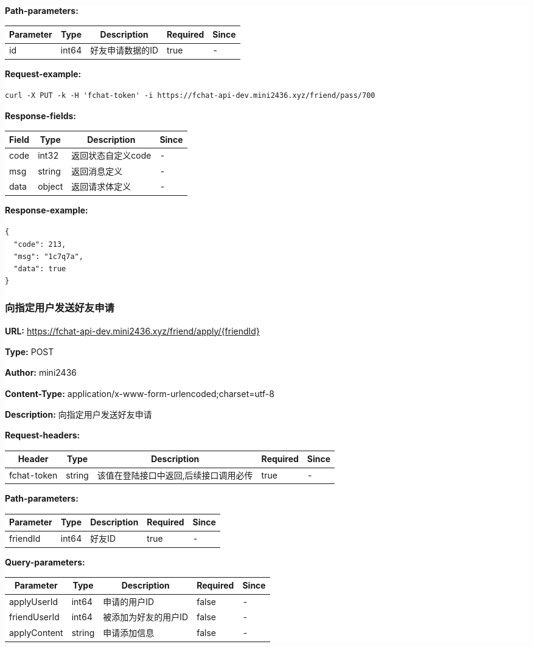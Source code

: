 
**Path-parameters:**

Parameter | Type|Description|Required|Since
---|---|---|---|---
id|int64|好友申请数据的ID|true|-

**Request-example:**
```
curl -X PUT -k -H 'fchat-token' -i https://fchat-api-dev.mini2436.xyz/friend/pass/700
```
**Response-fields:**

Field | Type|Description|Since
---|---|---|---
code|int32|返回状态自定义code|-
msg|string|返回消息定义|-
data|object|返回请求体定义|-

**Response-example:**
```
{
  "code": 213,
  "msg": "1c7q7a",
  "data": true
}
```

### 向指定用户发送好友申请
**URL:** https://fchat-api-dev.mini2436.xyz/friend/apply/{friendId}

**Type:** POST

**Author:** mini2436

**Content-Type:** application/x-www-form-urlencoded;charset=utf-8

**Description:** 向指定用户发送好友申请

**Request-headers:**

Header | Type|Description|Required|Since
---|---|---|---|----
fchat-token|string|该值在登陆接口中返回,后续接口调用必传|true|-


**Path-parameters:**

Parameter | Type|Description|Required|Since
---|---|---|---|---
friendId|int64|好友ID|true|-

**Query-parameters:**

Parameter | Type|Description|Required|Since
---|---|---|---|---
applyUserId|int64|申请的用户ID|false|-
friendUserId|int64|被添加为好友的用户ID|false|-
applyContent|string|申请添加信息|false|-
